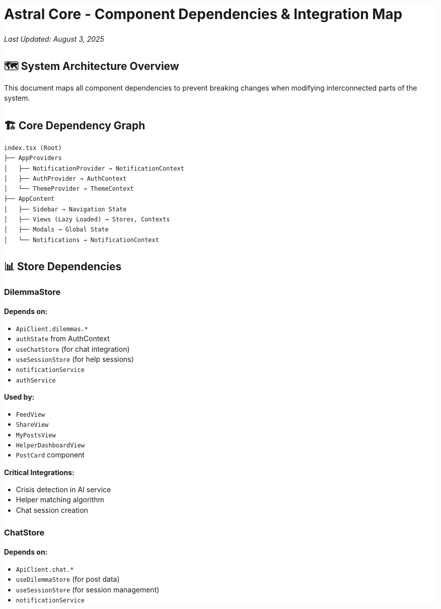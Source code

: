 # Astral Core - Component Dependencies & Integration Map

*Last Updated: August 3, 2025*

## 🗺️ System Architecture Overview

This document maps all component dependencies to prevent breaking changes when modifying interconnected parts of the system.

## 🏗️ Core Dependency Graph

```
index.tsx (Root)
├── AppProviders
│   ├── NotificationProvider → NotificationContext
│   ├── AuthProvider → AuthContext
│   └── ThemeProvider → ThemeContext
├── AppContent
│   ├── Sidebar → Navigation State
│   ├── Views (Lazy Loaded) → Stores, Contexts
│   ├── Modals → Global State
│   └── Notifications → NotificationContext
```

## 📊 Store Dependencies

### DilemmaStore
**Depends on:**
- `ApiClient.dilemmas.*`
- `authState` from AuthContext
- `useChatStore` (for chat integration)
- `useSessionStore` (for help sessions)
- `notificationService`
- `authService`

**Used by:**
- `FeedView`
- `ShareView`
- `MyPostsView`
- `HelperDashboardView`
- `PostCard` component

**Critical Integrations:**
- Crisis detection in AI service
- Helper matching algorithm
- Chat session creation

### ChatStore
**Depends on:**
- `ApiClient.chat.*`
- `useDilemmaStore` (for post data)
- `useSessionStore` (for session management)
- `notificationService`
